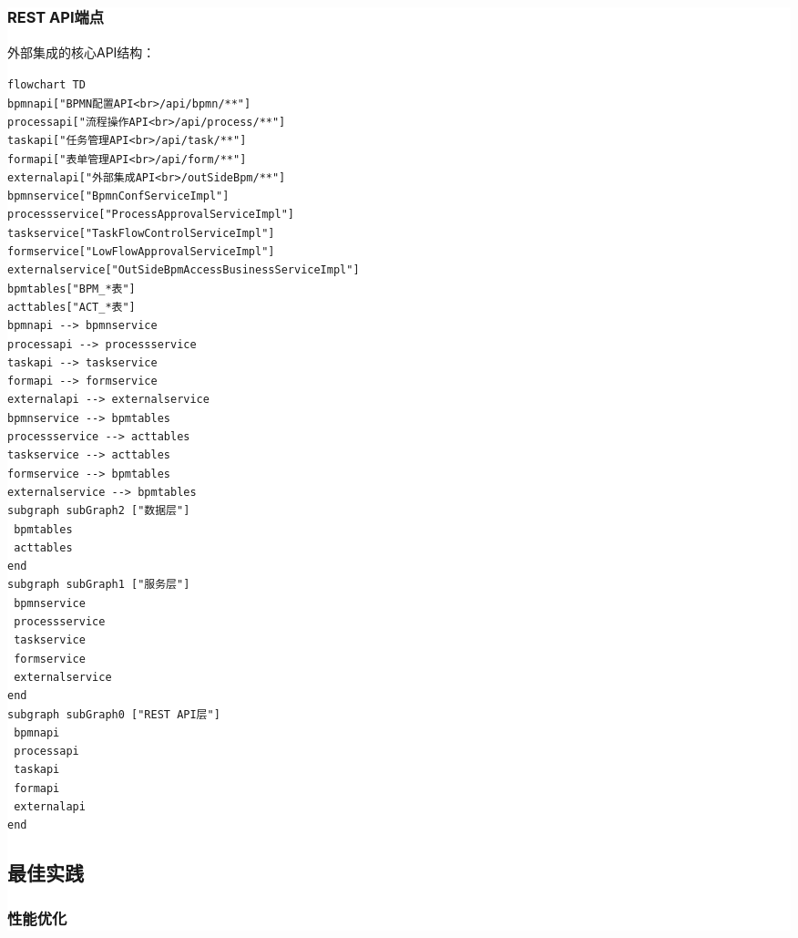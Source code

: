 ### REST API端点

外部集成的核心API结构：

```mermaid
flowchart TD
bpmnapi["BPMN配置API<br>/api/bpmn/**"]
processapi["流程操作API<br>/api/process/**"]
taskapi["任务管理API<br>/api/task/**"]
formapi["表单管理API<br>/api/form/**"]
externalapi["外部集成API<br>/outSideBpm/**"]
bpmnservice["BpmnConfServiceImpl"]
processservice["ProcessApprovalServiceImpl"]
taskservice["TaskFlowControlServiceImpl"]
formservice["LowFlowApprovalServiceImpl"]
externalservice["OutSideBpmAccessBusinessServiceImpl"]
bpmtables["BPM_*表"]
acttables["ACT_*表"]
bpmnapi --> bpmnservice
processapi --> processservice
taskapi --> taskservice
formapi --> formservice
externalapi --> externalservice
bpmnservice --> bpmtables
processservice --> acttables
taskservice --> acttables
formservice --> bpmtables
externalservice --> bpmtables
subgraph subGraph2 ["数据层"]
 bpmtables
 acttables
end
subgraph subGraph1 ["服务层"]
 bpmnservice
 processservice
 taskservice
 formservice
 externalservice
end
subgraph subGraph0 ["REST API层"]
 bpmnapi
 processapi
 taskapi
 formapi
 externalapi
end
```

## 最佳实践

### 性能优化
